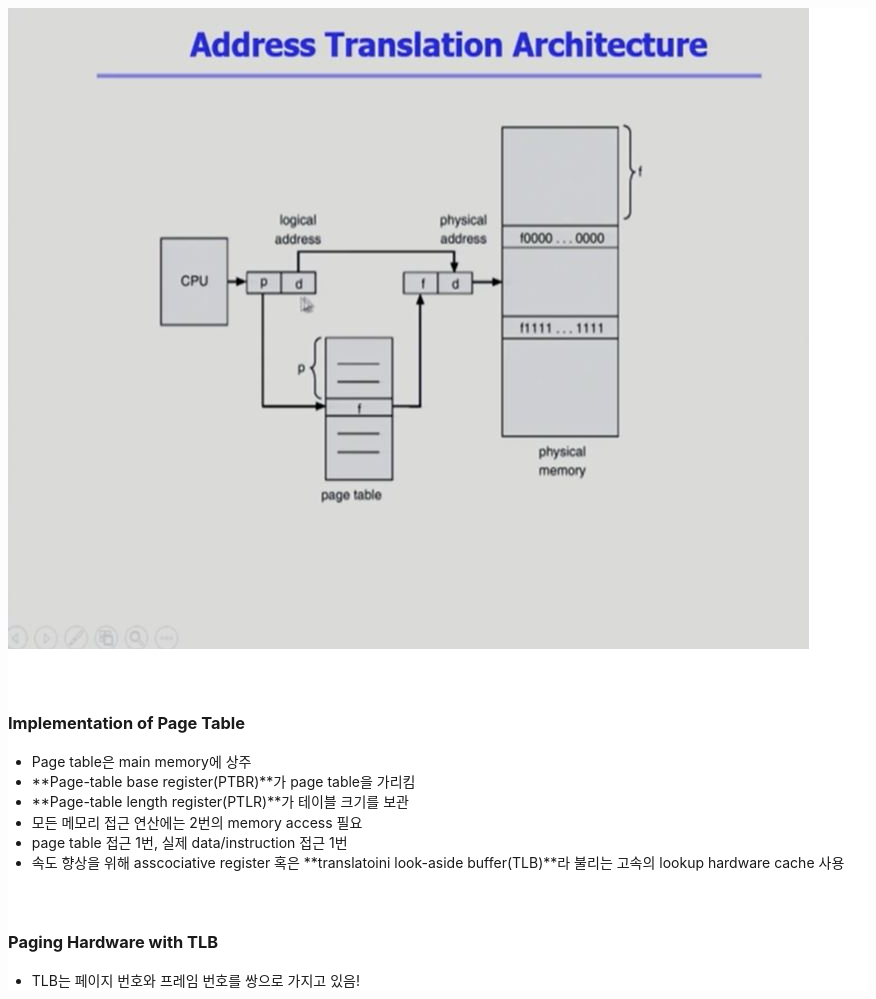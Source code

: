   ![2](8장-메모리-관리.assets/2-16344245377918.JPG)

<br>

### Implementation of Page Table

- Page table은 main memory에 상주
- **Page-table base register(PTBR)**가 page table을 가리킴
- **Page-table length register(PTLR)**가 테이블 크기를 보관
- 모든 메모리 접근 연산에는 2번의 memory access 필요
- page table 접근 1번, 실제 data/instruction 접근 1번
- 속도 향상을 위해 asscociative register 혹은 **translatoini look-aside buffer(TLB)**라 불리는 고속의 lookup hardware cache 사용

<br>

### Paging Hardware with TLB

- TLB는 페이지 번호와 프레임 번호를 쌍으로 가지고 있음!

